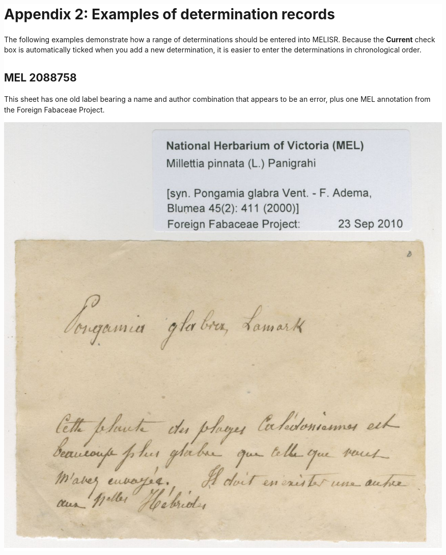 # Appendix 2: Examples of determination records

The following examples demonstrate how a range of determinations should be entered into MELISR. Because the **Current** check box is automatically ticked when you add a new determination, it is easier to enter the determinations in chronological order.

## MEL 2088758

This sheet has one old label bearing a name and author combination that appears to be an error, plus one MEL annotation from the Foreign Fabaceae Project.

![](./media/image305.jpg)
